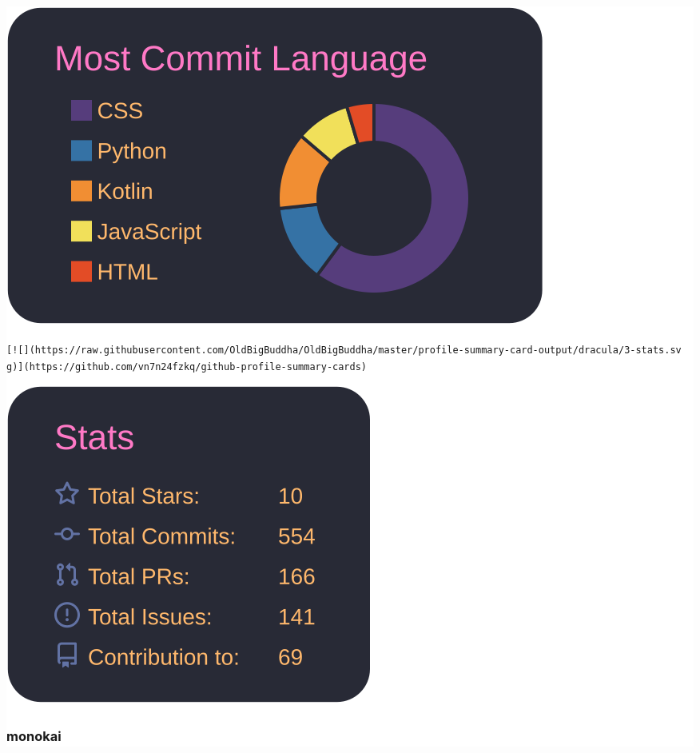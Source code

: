 ![](https://raw.githubusercontent.com/OldBigBuddha/OldBigBuddha/master/profile-summary-card-output/dracula/2-most-commit-language.svg)


```
[![](https://raw.githubusercontent.com/OldBigBuddha/OldBigBuddha/master/profile-summary-card-output/dracula/3-stats.svg)](https://github.com/vn7n24fzkq/github-profile-summary-cards)
```
![](https://raw.githubusercontent.com/OldBigBuddha/OldBigBuddha/master/profile-summary-card-output/dracula/3-stats.svg)


### monokai
